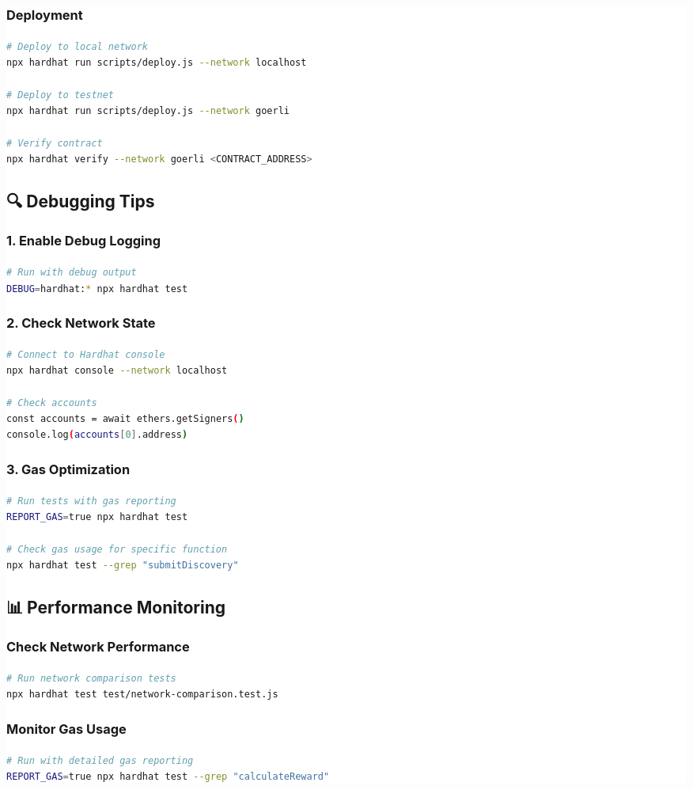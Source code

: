### Deployment
```bash
# Deploy to local network
npx hardhat run scripts/deploy.js --network localhost

# Deploy to testnet
npx hardhat run scripts/deploy.js --network goerli

# Verify contract
npx hardhat verify --network goerli <CONTRACT_ADDRESS>
```

## 🔍 Debugging Tips

### 1. Enable Debug Logging
```bash
# Run with debug output
DEBUG=hardhat:* npx hardhat test
```

### 2. Check Network State
```bash
# Connect to Hardhat console
npx hardhat console --network localhost

# Check accounts
const accounts = await ethers.getSigners()
console.log(accounts[0].address)
```

### 3. Gas Optimization
```bash
# Run tests with gas reporting
REPORT_GAS=true npx hardhat test

# Check gas usage for specific function
npx hardhat test --grep "submitDiscovery"
```

## 📊 Performance Monitoring

### Check Network Performance
```bash
# Run network comparison tests
npx hardhat test test/network-comparison.test.js
```

### Monitor Gas Usage
```bash
# Run with detailed gas reporting
REPORT_GAS=true npx hardhat test --grep "calculateReward"
```
